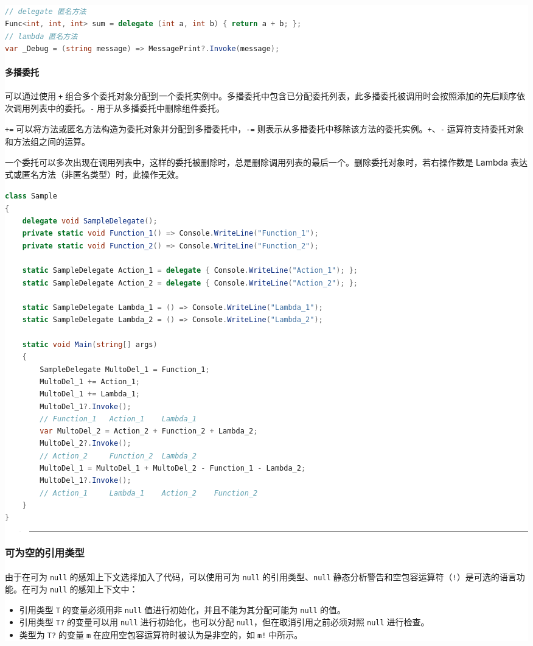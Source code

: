 ```csharp
// delegate 匿名方法
Func<int, int, int> sum = delegate (int a, int b) { return a + b; };
// lambda 匿名方法
var _Debug = (string message) => MessagePrint?.Invoke(message);
```

#### 多播委托

可以通过使用 `+` 组合多个委托对象分配到一个委托实例中。多播委托中包含已分配委托列表，此多播委托被调用时会按照添加的先后顺序依次调用列表中的委托。`-` 用于从多播委托中删除组件委托。

`+=` 可以将方法或匿名方法构造为委托对象并分配到多播委托中，`-=` 则表示从多播委托中移除该方法的委托实例。`+`、`-` 运算符支持委托对象和方法组之间的运算。

一个委托可以多次出现在调用列表中，这样的委托被删除时，总是删除调用列表的最后一个。删除委托对象时，若右操作数是 Lambda 表达式或匿名方法（非匿名类型）时，此操作无效。

```csharp
class Sample
{
    delegate void SampleDelegate();
    private static void Function_1() => Console.WriteLine("Function_1");
    private static void Function_2() => Console.WriteLine("Function_2");

    static SampleDelegate Action_1 = delegate { Console.WriteLine("Action_1"); };
    static SampleDelegate Action_2 = delegate { Console.WriteLine("Action_2"); };

    static SampleDelegate Lambda_1 = () => Console.WriteLine("Lambda_1");
    static SampleDelegate Lambda_2 = () => Console.WriteLine("Lambda_2");

    static void Main(string[] args)
    {
        SampleDelegate MultoDel_1 = Function_1;
        MultoDel_1 += Action_1;
        MultoDel_1 += Lambda_1;
        MultoDel_1?.Invoke();
        // Function_1   Action_1    Lambda_1
        var MultoDel_2 = Action_2 + Function_2 + Lambda_2;
        MultoDel_2?.Invoke();
        // Action_2     Function_2  Lambda_2
        MultoDel_1 = MultoDel_1 + MultoDel_2 - Function_1 - Lambda_2;
        MultoDel_1?.Invoke();
        // Action_1     Lambda_1    Action_2    Function_2
    }
}
```

>---

### 可为空的引用类型

由于在可为 `null` 的感知上下文选择加入了代码，可以使用可为 `null` 的引用类型、`null` 静态分析警告和空包容运算符（`!`）是可选的语言功能。在可为 `null` 的感知上下文中：
  - 引用类型 `T` 的变量必须用非 `null` 值进行初始化，并且不能为其分配可能为 `null` 的值。
  - 引用类型 `T?` 的变量可以用 `null` 进行初始化，也可以分配 `null`，但在取消引用之前必须对照 `null` 进行检查。
  - 类型为 `T?` 的变量 `m` 在应用空包容运算符时被认为是非空的，如 `m!` 中所示。
